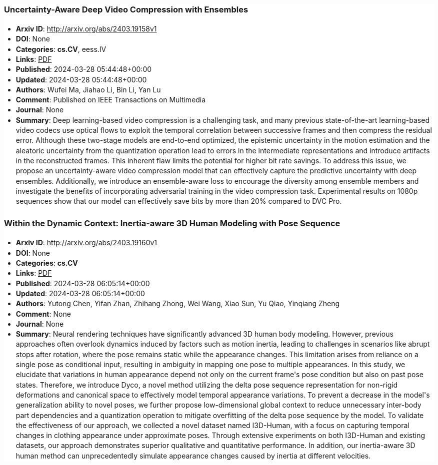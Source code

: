 

### Uncertainty-Aware Deep Video Compression with Ensembles
- **Arxiv ID**: http://arxiv.org/abs/2403.19158v1
- **DOI**: None
- **Categories**: **cs.CV**, eess.IV
- **Links**: [PDF](http://arxiv.org/pdf/2403.19158v1)
- **Published**: 2024-03-28 05:44:48+00:00
- **Updated**: 2024-03-28 05:44:48+00:00
- **Authors**: Wufei Ma, Jiahao Li, Bin Li, Yan Lu
- **Comment**: Published on IEEE Transactions on Multimedia
- **Journal**: None
- **Summary**: Deep learning-based video compression is a challenging task, and many previous state-of-the-art learning-based video codecs use optical flows to exploit the temporal correlation between successive frames and then compress the residual error. Although these two-stage models are end-to-end optimized, the epistemic uncertainty in the motion estimation and the aleatoric uncertainty from the quantization operation lead to errors in the intermediate representations and introduce artifacts in the reconstructed frames. This inherent flaw limits the potential for higher bit rate savings. To address this issue, we propose an uncertainty-aware video compression model that can effectively capture the predictive uncertainty with deep ensembles. Additionally, we introduce an ensemble-aware loss to encourage the diversity among ensemble members and investigate the benefits of incorporating adversarial training in the video compression task. Experimental results on 1080p sequences show that our model can effectively save bits by more than 20% compared to DVC Pro.



### Within the Dynamic Context: Inertia-aware 3D Human Modeling with Pose Sequence
- **Arxiv ID**: http://arxiv.org/abs/2403.19160v1
- **DOI**: None
- **Categories**: **cs.CV**
- **Links**: [PDF](http://arxiv.org/pdf/2403.19160v1)
- **Published**: 2024-03-28 06:05:14+00:00
- **Updated**: 2024-03-28 06:05:14+00:00
- **Authors**: Yutong Chen, Yifan Zhan, Zhihang Zhong, Wei Wang, Xiao Sun, Yu Qiao, Yinqiang Zheng
- **Comment**: None
- **Journal**: None
- **Summary**: Neural rendering techniques have significantly advanced 3D human body modeling. However, previous approaches often overlook dynamics induced by factors such as motion inertia, leading to challenges in scenarios like abrupt stops after rotation, where the pose remains static while the appearance changes. This limitation arises from reliance on a single pose as conditional input, resulting in ambiguity in mapping one pose to multiple appearances. In this study, we elucidate that variations in human appearance depend not only on the current frame's pose condition but also on past pose states. Therefore, we introduce Dyco, a novel method utilizing the delta pose sequence representation for non-rigid deformations and canonical space to effectively model temporal appearance variations. To prevent a decrease in the model's generalization ability to novel poses, we further propose low-dimensional global context to reduce unnecessary inter-body part dependencies and a quantization operation to mitigate overfitting of the delta pose sequence by the model. To validate the effectiveness of our approach, we collected a novel dataset named I3D-Human, with a focus on capturing temporal changes in clothing appearance under approximate poses. Through extensive experiments on both I3D-Human and existing datasets, our approach demonstrates superior qualitative and quantitative performance. In addition, our inertia-aware 3D human method can unprecedentedly simulate appearance changes caused by inertia at different velocities.
